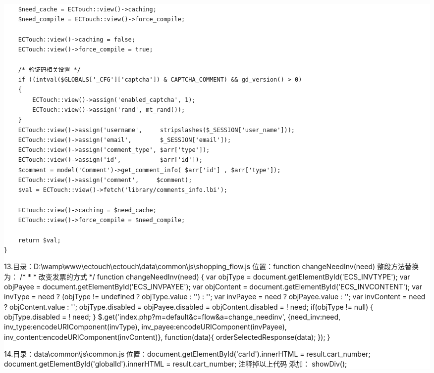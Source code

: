         $need_cache = ECTouch::view()->caching;
        $need_compile = ECTouch::view()->force_compile;

        ECTouch::view()->caching = false;
        ECTouch::view()->force_compile = true;

        /* 验证码相关设置 */
        if ((intval($GLOBALS['_CFG']['captcha']) & CAPTCHA_COMMENT) && gd_version() > 0)
        {
            ECTouch::view()->assign('enabled_captcha', 1);
            ECTouch::view()->assign('rand', mt_rand());
        }
        ECTouch::view()->assign('username',     stripslashes($_SESSION['user_name']));
        ECTouch::view()->assign('email',        $_SESSION['email']);
        ECTouch::view()->assign('comment_type', $arr['type']);
        ECTouch::view()->assign('id',           $arr['id']);
        $comment = model('Comment')->get_comment_info( $arr['id'] , $arr['type']);
        ECTouch::view()->assign('comment',     $comment);
        $val = ECTouch::view()->fetch('library/comments_info.lbi');

        ECTouch::view()->caching = $need_cache;
        ECTouch::view()->force_compile = $need_compile;

        return $val;
    }


13.目录：D:\wamp\www\ectouch\ectouch\data\common\js\shopping_flow.js
   位置：function changeNeedInv(need)
   整段方法替换为：
    /* *
    * 改变发票的方式
    */
    function changeNeedInv(need)
    {
      var objType    = document.getElementById('ECS_INVTYPE');
      var objPayee   = document.getElementById('ECS_INVPAYEE');
      var objContent = document.getElementById('ECS_INVCONTENT');
      var invType    = need ? (objType != undefined ? objType.value : '') : '';
      var invPayee   = need ? objPayee.value : '';
      var invContent = need ? objContent.value : '';
      objType.disabled = objPayee.disabled = objContent.disabled = ! need;
      if(objType != null)
      {
        objType.disabled = ! need;
      }
    $.get('index.php?m=default&c=flow&a=change_needinv', {need_inv:need, inv_type:encodeURIComponent(invType), inv_payee:encodeURIComponent(invPayee), inv_content:encodeURIComponent(invContent)}, function(data){
        orderSelectedResponse(data);
      }); 
    }

14.目录：data\common\js\common.js
   位置：document.getElementById('carId').innerHTML = result.cart_number;
         document.getElementById('globalId').innerHTML = result.cart_number;
   注释掉以上代码
   添加：
   showDiv(); 
